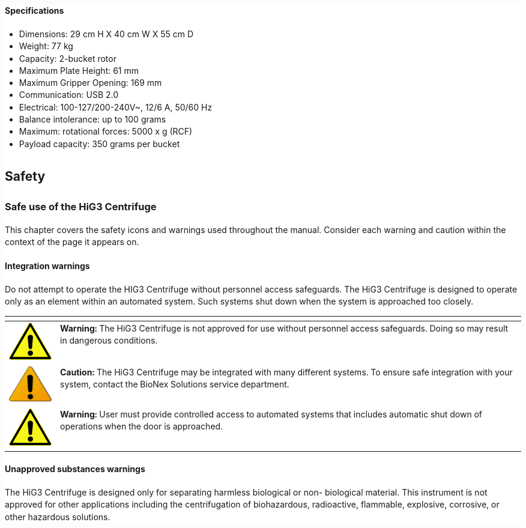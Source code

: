 #### Specifications <a href="#bookmark7" id="bookmark7"></a>

* Dimensions: 29 cm H X 40 cm W X 55 cm D
* Weight: 77 kg
* Capacity: 2-bucket rotor
* Maximum Plate Height: 61 mm
* Maximum Gripper Opening: 169 mm
* Communication: USB 2.0
* Electrical: 100-127/200-240V\~, 12/6 A, 50/60 Hz
* Balance intolerance: up to 100 grams
* Maximum: rotational forces: 5000 x g (RCF)
* Payload capacity: 350 grams per bucket

## Safety <a href="#bookmark8" id="bookmark8"></a>

### Safe use of the HiG3 Centrifuge <a href="#bookmark9" id="bookmark9"></a>

This chapter covers the safety icons and warnings used throughout the manual. Consider each warning and caution within the context of the page it appears on.

#### Integration warnings <a href="#bookmark10" id="bookmark10"></a>

Do not attempt to operate the HIG3 Centrifuge without personnel access safeguards. The HiG3 Centrifuge is designed to operate only as an element within an automated system. Such systems shut down when the system is approached too closely.

<table data-header-hidden><thead><tr><th width="71"></th><th></th></tr></thead><tbody><tr><td><img src="../../../.gitbook/assets/6 (27).png" alt="" data-size="original"></td><td><strong>Warning:</strong> The HiG3 Centrifuge is not approved for use without personnel access safeguards. Doing so may result in dangerous conditions.</td></tr><tr><td><img src="../../../.gitbook/assets/7 (29).png" alt="" data-size="original"></td><td><strong>Caution:</strong> The HiG3 Centrifuge may be integrated with many different systems. To ensure safe integration with your system, contact the BioNex Solutions service department.</td></tr><tr><td><img src="../../../.gitbook/assets/8 (26).png" alt="" data-size="original"></td><td><strong>Warning:</strong> User must provide controlled access to automated systems that includes automatic shut down of operations when the door is approached.</td></tr></tbody></table>

#### Unapproved substances warnings <a href="#bookmark11" id="bookmark11"></a>

The HiG3 Centrifuge is designed only for separating harmless biological or non- biological material. This instrument is not approved for other applications including the centrifugation of biohazardous, radioactive, flammable, explosive, corrosive, or other hazardous solutions.
